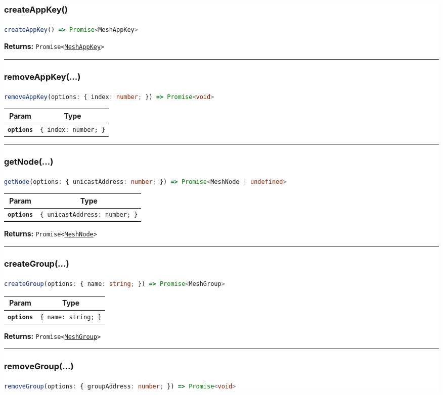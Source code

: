 ### createAppKey()

```typescript
createAppKey() => Promise<MeshAppKey>
```

**Returns:** <code>Promise&lt;<a href="#meshappkey">MeshAppKey</a>&gt;</code>

--------------------


### removeAppKey(...)

```typescript
removeAppKey(options: { index: number; }) => Promise<void>
```

| Param         | Type                            |
| ------------- | ------------------------------- |
| **`options`** | <code>{ index: number; }</code> |

--------------------


### getNode(...)

```typescript
getNode(options: { unicastAddress: number; }) => Promise<MeshNode | undefined>
```

| Param         | Type                                     |
| ------------- | ---------------------------------------- |
| **`options`** | <code>{ unicastAddress: number; }</code> |

**Returns:** <code>Promise&lt;<a href="#meshnode">MeshNode</a>&gt;</code>

--------------------


### createGroup(...)

```typescript
createGroup(options: { name: string; }) => Promise<MeshGroup>
```

| Param         | Type                           |
| ------------- | ------------------------------ |
| **`options`** | <code>{ name: string; }</code> |

**Returns:** <code>Promise&lt;<a href="#meshgroup">MeshGroup</a>&gt;</code>

--------------------


### removeGroup(...)

```typescript
removeGroup(options: { groupAddress: number; }) => Promise<void>
```
